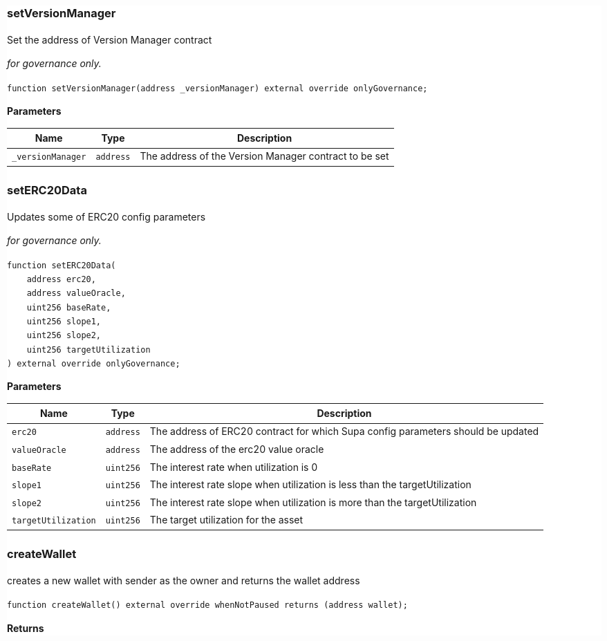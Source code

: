 
### setVersionManager

Set the address of Version Manager contract

*for governance only.*


```solidity
function setVersionManager(address _versionManager) external override onlyGovernance;
```
**Parameters**

|Name|Type|Description|
|----|----|-----------|
|`_versionManager`|`address`|The address of the Version Manager contract to be set|


### setERC20Data

Updates some of ERC20 config parameters

*for governance only.*


```solidity
function setERC20Data(
    address erc20,
    address valueOracle,
    uint256 baseRate,
    uint256 slope1,
    uint256 slope2,
    uint256 targetUtilization
) external override onlyGovernance;
```
**Parameters**

|Name|Type|Description|
|----|----|-----------|
|`erc20`|`address`|The address of ERC20 contract for which Supa config parameters should be updated|
|`valueOracle`|`address`|The address of the erc20 value oracle|
|`baseRate`|`uint256`|The interest rate when utilization is 0|
|`slope1`|`uint256`|The interest rate slope when utilization is less than the targetUtilization|
|`slope2`|`uint256`|The interest rate slope when utilization is more than the targetUtilization|
|`targetUtilization`|`uint256`|The target utilization for the asset|


### createWallet

creates a new wallet with sender as the owner and returns the wallet address


```solidity
function createWallet() external override whenNotPaused returns (address wallet);
```
**Returns**
